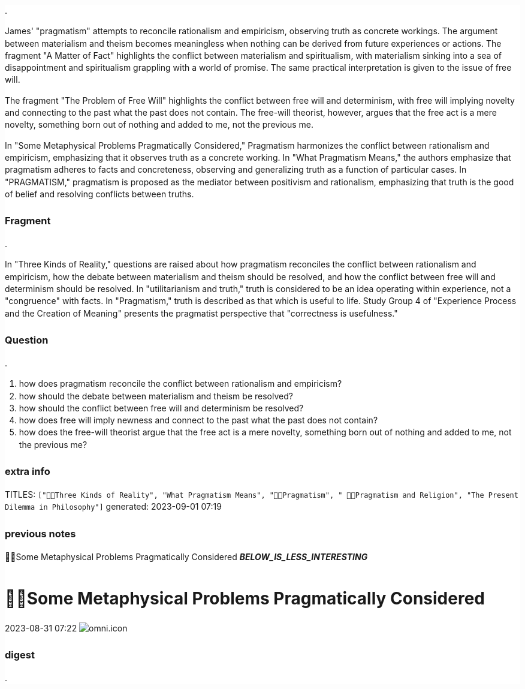 .

James' "pragmatism" attempts to reconcile rationalism and empiricism, observing truth as concrete workings. The argument between materialism and theism becomes meaningless when nothing can be derived from future experiences or actions. The fragment "A Matter of Fact" highlights the conflict between materialism and spiritualism, with materialism sinking into a sea of disappointment and spiritualism grappling with a world of promise. The same practical interpretation is given to the issue of free will.

The fragment "The Problem of Free Will" highlights the conflict between free will and determinism, with free will implying novelty and connecting to the past what the past does not contain. The free-will theorist, however, argues that the free act is a mere novelty, something born out of nothing and added to me, not the previous me.

In "Some Metaphysical Problems Pragmatically Considered," Pragmatism harmonizes the conflict between rationalism and empiricism, emphasizing that it observes truth as a concrete working. In "What Pragmatism Means," the authors emphasize that pragmatism adheres to facts and concreteness, observing and generalizing truth as a function of particular cases. In "PRAGMATISM," pragmatism is proposed as the mediator between positivism and rationalism, emphasizing that truth is the good of belief and resolving conflicts between truths.

### Fragment
.

In "Three Kinds of Reality," questions are raised about how pragmatism reconciles the conflict between rationalism and empiricism, how the debate between materialism and theism should be resolved, and how the conflict between free will and determinism should be resolved. In "utilitarianism and truth," truth is considered to be an idea operating within experience, not a "congruence" with facts. In "Pragmatism," truth is described as that which is useful to life. Study Group 4 of "Experience Process and the Creation of Meaning" presents the pragmatist perspective that "correctness is usefulness."

### Question
.

1. how does pragmatism reconcile the conflict between rationalism and empiricism?
2. how should the debate between materialism and theism be resolved?
3. how should the conflict between free will and determinism be resolved?
4. how does free will imply newness and connect to the past what the past does not contain?
5. how does the free-will theorist argue that the free act is a mere novelty, something born out of nothing and added to me, not the previous me?

### extra info
TITLES: `["🤖🔁Three Kinds of Reality", "What Pragmatism Means", "🤖🔁Pragmatism", " 🤖🔁Pragmatism and Religion", "The Present Dilemma in Philosophy"]`
generated: 2023-09-01 07:19
### previous notes
🤖🔁Some Metaphysical Problems Pragmatically Considered
___BELOW_IS_LESS_INTERESTING___
# 🤖🔁Some Metaphysical Problems Pragmatically Considered
 2023-08-31 07:22 <img src='https://scrapbox.io/api/pages/nishio-en/omni/icon' alt='omni.icon' height="19.5"/>
### digest
.
